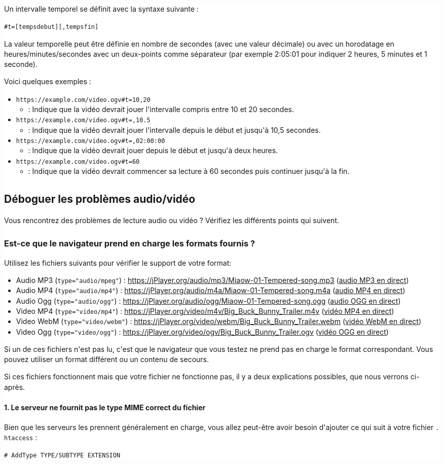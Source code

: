 Un intervalle temporel se définit avec la syntaxe suivante :

    #t=[tempsdebut][,tempsfin]

La valeur temporelle peut être définie en nombre de secondes (avec une valeur décimale) ou avec un horodatage en heures/minutes/secondes avec un deux-points comme séparateur (par exemple 2:05:01 pour indiquer 2 heures, 5 minutes et 1 seconde).

Voici quelques exemples :

- `https://example.com/video.ogv#t=10,20`
  - : Indique que la vidéo devrait jouer l'intervalle compris entre 10 et 20 secondes.
- `https://example.com/video.ogv#t=,10.5`
  - : Indique que la vidéo devrait jouer l'intervalle depuis le début et jusqu'à 10,5 secondes.
- `https://example.com/video.ogv#t=,02:00:00`
  - : Indique que la vidéo devrait jouer depuis le début et jusqu'à deux heures.
- `https://example.com/video.ogv#t=60`
  - : Indique que la vidéo devrait commencer sa lecture à 60 secondes puis continuer jusqu'à la fin.

## Déboguer les problèmes audio/vidéo

Vous rencontrez des problèmes de lecture audio ou vidéo ? Vérifiez les différents points qui suivent.

### Est-ce que le navigateur prend en charge les formats fournis ?

Utilisez les fichiers suivants pour vérifier le support de votre format:

- Audio MP3 (`type="audio/mpeg"`)&nbsp;: <https://jPlayer.org/audio/mp3/Miaow-01-Tempered-song.mp3> ([audio MP3 en direct](https://jsbin.com/gekatoge/1/edit))
- Audio MP4 (`type="audio/mp4"`)&nbsp;: <https://jPlayer.org/audio/m4a/Miaow-01-Tempered-song.m4a> ([audio MP4 en direct](https://jsbin.com/gekatoge/2/edit))
- Audio Ogg (`type="audio/ogg"`)&nbsp;: <https://jPlayer.org/audio/ogg/Miaow-01-Tempered-song.ogg> ([audio OGG en direct](https://jsbin.com/gekatoge/4/edit))
- Video MP4 (`type="video/mp4"`)&nbsp;: <https://jPlayer.org/video/m4v/Big_Buck_Bunny_Trailer.m4v> ([vidéo MP4 en direct](https://jsbin.com/gekatoge/5/edit))
- Video WebM (`type="video/webm"`)&nbsp;: <https://jPlayer.org/video/webm/Big_Buck_Bunny_Trailer.webm> ([vidéo WebM en direct](https://jsbin.com/gekatoge/6/edit))
- Video Ogg (`type="video/ogg"`)&nbsp;: <https://jPlayer.org/video/ogv/Big_Buck_Bunny_Trailer.ogv> ([vidéo OGG en direct](https://jsbin.com/gekatoge/7/edit))

Si un de ces fichiers n'est pas lu, c'est que le navigateur que vous testez ne prend pas en charge le format correspondant. Vous pouvez utiliser un format différent ou un contenu de secours.

Si ces fichiers fonctionnent mais que votre fichier ne fonctionne pas, il y a deux explications possibles, que nous verrons ci-après.

#### 1. Le serveur ne fournit pas le type MIME correct du fichier

Bien que les serveurs les prennent généralement en charge, vous allez peut-être avoir besoin d'ajouter ce qui suit à votre fichier `.htaccess`&nbsp;:

    # AddType TYPE/SUBTYPE EXTENSION
